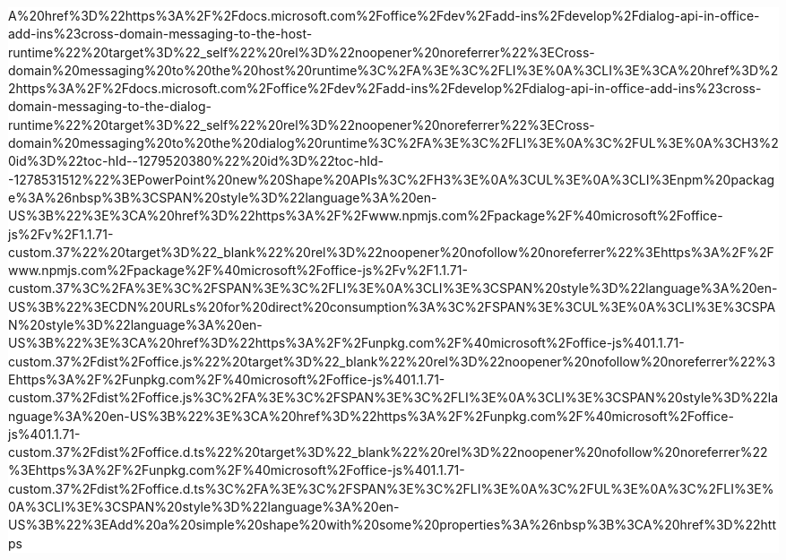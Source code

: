 A%20href%3D%22https%3A%2F%2Fdocs.microsoft.com%2Foffice%2Fdev%2Fadd-ins%2Fdevelop%2Fdialog-api-in-office-add-ins%23cross-domain-messaging-to-the-host-runtime%22%20target%3D%22_self%22%20rel%3D%22noopener%20noreferrer%22%3ECross-domain%20messaging%20to%20the%20host%20runtime%3C%2FA%3E%3C%2FLI%3E%0A%3CLI%3E%3CA%20href%3D%22https%3A%2F%2Fdocs.microsoft.com%2Foffice%2Fdev%2Fadd-ins%2Fdevelop%2Fdialog-api-in-office-add-ins%23cross-domain-messaging-to-the-dialog-runtime%22%20target%3D%22_self%22%20rel%3D%22noopener%20noreferrer%22%3ECross-domain%20messaging%20to%20the%20dialog%20runtime%3C%2FA%3E%3C%2FLI%3E%0A%3C%2FUL%3E%0A%3CH3%20id%3D%22toc-hId\--1279520380%22%20id%3D%22toc-hId\--1278531512%22%3EPowerPoint%20new%20Shape%20APIs%3C%2FH3%3E%0A%3CUL%3E%0A%3CLI%3Enpm%20package%3A%26nbsp%3B%3CSPAN%20style%3D%22language%3A%20en-US%3B%22%3E%3CA%20href%3D%22https%3A%2F%2Fwww.npmjs.com%2Fpackage%2F%40microsoft%2Foffice-js%2Fv%2F1.1.71-custom.37%22%20target%3D%22_blank%22%20rel%3D%22noopener%20nofollow%20noreferrer%22%3Ehttps%3A%2F%2Fwww.npmjs.com%2Fpackage%2F%40microsoft%2Foffice-js%2Fv%2F1.1.71-custom.37%3C%2FA%3E%3C%2FSPAN%3E%3C%2FLI%3E%0A%3CLI%3E%3CSPAN%20style%3D%22language%3A%20en-US%3B%22%3ECDN%20URLs%20for%20direct%20consumption%3A%3C%2FSPAN%3E%3CUL%3E%0A%3CLI%3E%3CSPAN%20style%3D%22language%3A%20en-US%3B%22%3E%3CA%20href%3D%22https%3A%2F%2Funpkg.com%2F%40microsoft%2Foffice-js%401.1.71-custom.37%2Fdist%2Foffice.js%22%20target%3D%22_blank%22%20rel%3D%22noopener%20nofollow%20noreferrer%22%3Ehttps%3A%2F%2Funpkg.com%2F%40microsoft%2Foffice-js%401.1.71-custom.37%2Fdist%2Foffice.js%3C%2FA%3E%3C%2FSPAN%3E%3C%2FLI%3E%0A%3CLI%3E%3CSPAN%20style%3D%22language%3A%20en-US%3B%22%3E%3CA%20href%3D%22https%3A%2F%2Funpkg.com%2F%40microsoft%2Foffice-js%401.1.71-custom.37%2Fdist%2Foffice.d.ts%22%20target%3D%22_blank%22%20rel%3D%22noopener%20nofollow%20noreferrer%22%3Ehttps%3A%2F%2Funpkg.com%2F%40microsoft%2Foffice-js%401.1.71-custom.37%2Fdist%2Foffice.d.ts%3C%2FA%3E%3C%2FSPAN%3E%3C%2FLI%3E%0A%3C%2FUL%3E%0A%3C%2FLI%3E%0A%3CLI%3E%3CSPAN%20style%3D%22language%3A%20en-US%3B%22%3EAdd%20a%20simple%20shape%20with%20some%20properties%3A%26nbsp%3B%3CA%20href%3D%22https